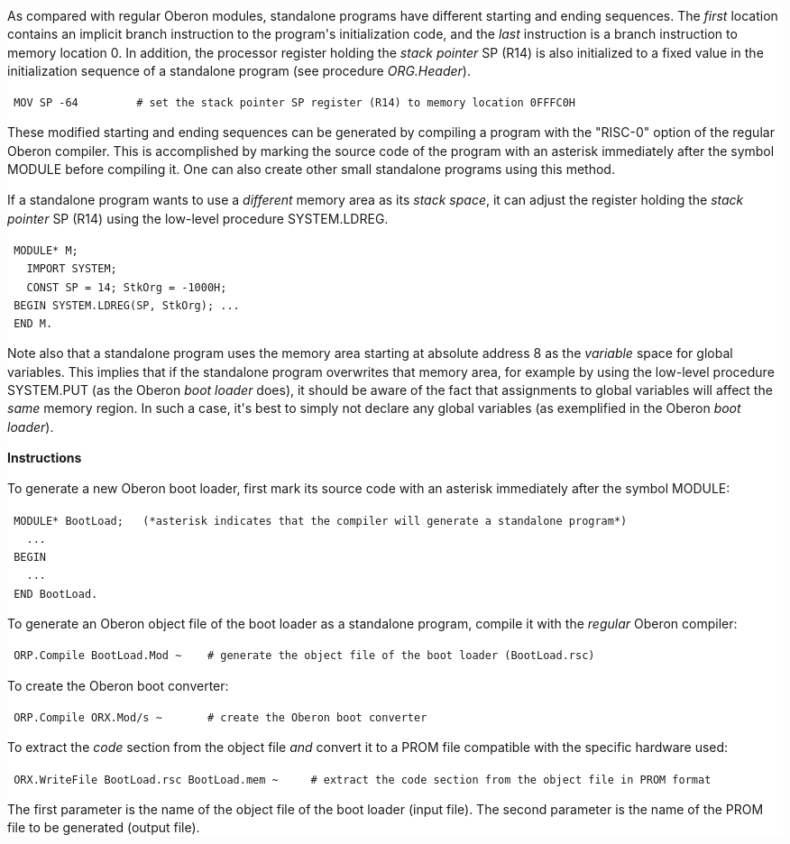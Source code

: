 As compared with regular Oberon modules, standalone programs have different starting and ending sequences. The *first* location contains an implicit branch instruction to the program's initialization code, and the *last* instruction is a branch instruction to memory location 0. In addition, the processor register holding the *stack pointer* SP (R14) is also initialized to a fixed value in the initialization sequence of a standalone program (see procedure *ORG.Header*).

     MOV SP -64         # set the stack pointer SP register (R14) to memory location 0FFFC0H

These modified starting and ending sequences can be generated by compiling a program with the "RISC-0" option of the regular Oberon compiler. This is accomplished by marking the source code of the program with an asterisk immediately after the symbol MODULE before compiling it. One can also create other small standalone programs using this method.

If a standalone program wants to use a *different* memory area as its *stack space*, it can adjust the register holding the *stack pointer* SP (R14) using the low-level procedure SYSTEM.LDREG.

     MODULE* M;
       IMPORT SYSTEM;
       CONST SP = 14; StkOrg = -1000H;
     BEGIN SYSTEM.LDREG(SP, StkOrg); ...
     END M.

Note also that a standalone program uses the memory area starting at absolute address 8 as the *variable* space for global variables. This implies that if the standalone program overwrites that memory area, for example by using the low-level procedure SYSTEM.PUT (as the Oberon *boot loader* does), it should be aware of the fact that assignments to global variables will affect the *same* memory region. In such a case, it's best to simply not declare any global variables (as exemplified in the Oberon *boot loader*). 

**Instructions**

To generate a new Oberon boot loader, first mark its source code with an asterisk immediately after the symbol MODULE:

     MODULE* BootLoad;   (*asterisk indicates that the compiler will generate a standalone program*)
       ...
     BEGIN
       ...
     END BootLoad.

To generate an Oberon object file of the boot loader as a standalone program, compile it with the *regular* Oberon compiler:

     ORP.Compile BootLoad.Mod ~    # generate the object file of the boot loader (BootLoad.rsc)

To create the Oberon boot converter:

     ORP.Compile ORX.Mod/s ~	   # create the Oberon boot converter

To extract the *code* section from the object file *and* convert it to a PROM file compatible with the specific hardware used:

     ORX.WriteFile BootLoad.rsc BootLoad.mem ~     # extract the code section from the object file in PROM format

The first parameter is the name of the object file of the boot loader (input file). The second parameter is the name of the PROM file to be generated (output file).
